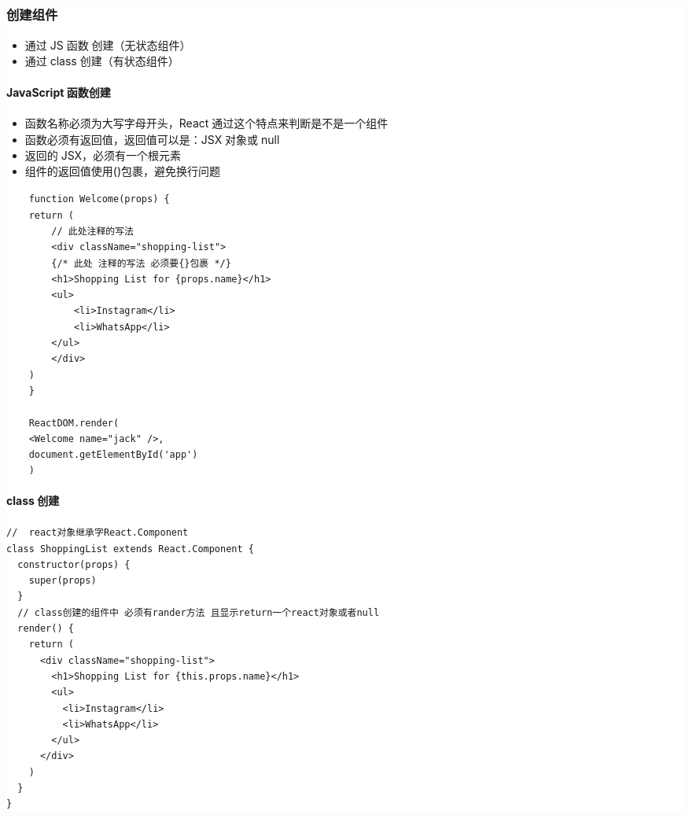 ### 创建组件

- 通过 JS 函数 创建（无状态组件）
- 通过 class 创建（有状态组件）

#### JavaScript 函数创建

- 函数名称必须为大写字母开头，React 通过这个特点来判断是不是一个组件
- 函数必须有返回值，返回值可以是：JSX 对象或 null
- 返回的 JSX，必须有一个根元素
- 组件的返回值使用()包裹，避免换行问题

```
    function Welcome(props) {
    return (
        // 此处注释的写法
        <div className="shopping-list">
        {/* 此处 注释的写法 必须要{}包裹 */}
        <h1>Shopping List for {props.name}</h1>
        <ul>
            <li>Instagram</li>
            <li>WhatsApp</li>
        </ul>
        </div>
    )
    }

    ReactDOM.render(
    <Welcome name="jack" />,
    document.getElementById('app')
    )
```

#### class 创建

```
//  react对象继承字React.Component
class ShoppingList extends React.Component {
  constructor(props) {
    super(props)
  }
  // class创建的组件中 必须有rander方法 且显示return一个react对象或者null
  render() {
    return (
      <div className="shopping-list">
        <h1>Shopping List for {this.props.name}</h1>
        <ul>
          <li>Instagram</li>
          <li>WhatsApp</li>
        </ul>
      </div>
    )
  }
}
```
